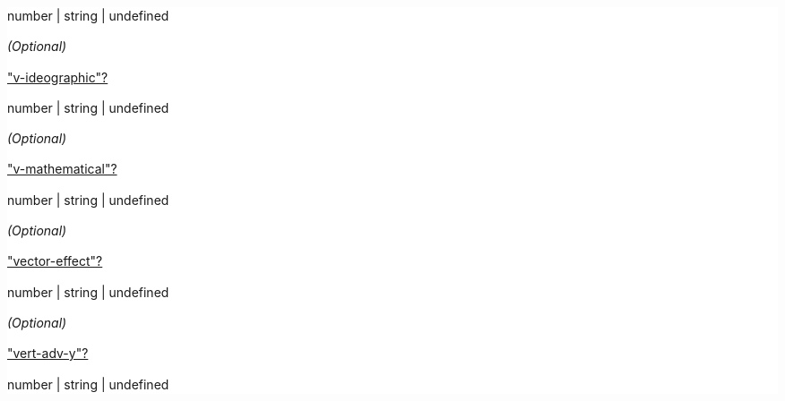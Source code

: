 </td><td>

</td><td>

number \| string \| undefined

</td><td>

_(Optional)_

</td></tr>
<tr><td>

["v-ideographic"?](#)

</td><td>

</td><td>

number \| string \| undefined

</td><td>

_(Optional)_

</td></tr>
<tr><td>

["v-mathematical"?](#)

</td><td>

</td><td>

number \| string \| undefined

</td><td>

_(Optional)_

</td></tr>
<tr><td>

["vector-effect"?](#)

</td><td>

</td><td>

number \| string \| undefined

</td><td>

_(Optional)_

</td></tr>
<tr><td>

["vert-adv-y"?](#)

</td><td>

</td><td>

number \| string \| undefined

